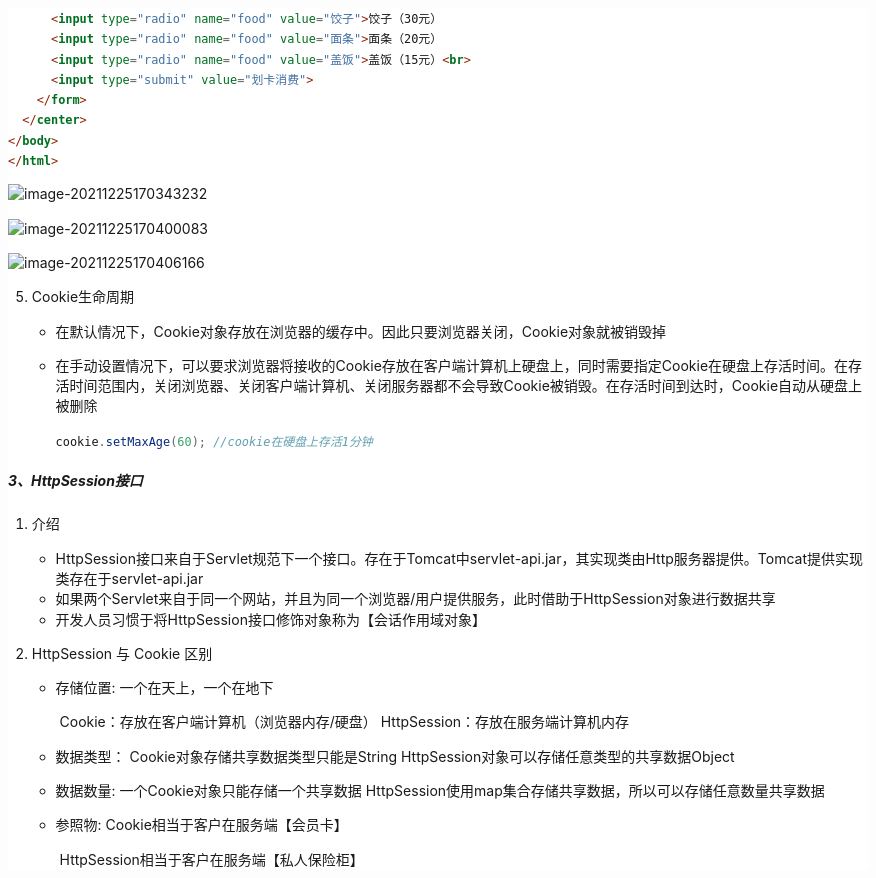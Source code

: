    ```html
         <input type="radio" name="food" value="饺子">饺子（30元）
         <input type="radio" name="food" value="面条">面条（20元）
         <input type="radio" name="food" value="盖饭">盖饭（15元）<br>
         <input type="submit" value="划卡消费">
       </form>
     </center>
   </body>
   </html>
   ```

   ![image-20211225170343232](https://cdn.jsdelivr.net/gh/xukang0509/picgo_bed/img/202112261856686.png)

   ![image-20211225170400083](https://cdn.jsdelivr.net/gh/xukang0509/picgo_bed/img/202112261856103.png)

   ![image-20211225170406166](https://cdn.jsdelivr.net/gh/xukang0509/picgo_bed/img/202112261856916.png)

5. Cookie生命周期

   - 在默认情况下，Cookie对象存放在浏览器的缓存中。因此只要浏览器关闭，Cookie对象就被销毁掉

   - 在手动设置情况下，可以要求浏览器将接收的Cookie存放在客户端计算机上硬盘上，同时需要指定Cookie在硬盘上存活时间。在存活时间范围内，关闭浏览器、关闭客户端计算机、关闭服务器都不会导致Cookie被销毁。在存活时间到达时，Cookie自动从硬盘上被删除

     ```java
     cookie.setMaxAge(60); //cookie在硬盘上存活1分钟
     ```

##### 3、HttpSession接口

1. 介绍

   -  HttpSession接口来自于Servlet规范下一个接口。存在于Tomcat中servlet-api.jar，其实现类由Http服务器提供。Tomcat提供实现类存在于servlet-api.jar
   - 如果两个Servlet来自于同一个网站，并且为同一个浏览器/用户提供服务，此时借助于HttpSession对象进行数据共享
   - 开发人员习惯于将HttpSession接口修饰对象称为【会话作用域对象】

2. HttpSession 与 Cookie 区别

   - 存储位置:  一个在天上，一个在地下

     ​	Cookie：存放在客户端计算机（浏览器内存/硬盘）
     ​	HttpSession：存放在服务端计算机内存

   - 数据类型：
         Cookie对象存储共享数据类型只能是String
         HttpSession对象可以存储任意类型的共享数据Object

   - 数据数量:
     	一个Cookie对象只能存储一个共享数据
     	HttpSession使用map集合存储共享数据，所以可以存储任意数量共享数据

   - 参照物:
     	Cookie相当于客户在服务端【会员卡】

     ​    HttpSession相当于客户在服务端【私人保险柜】
